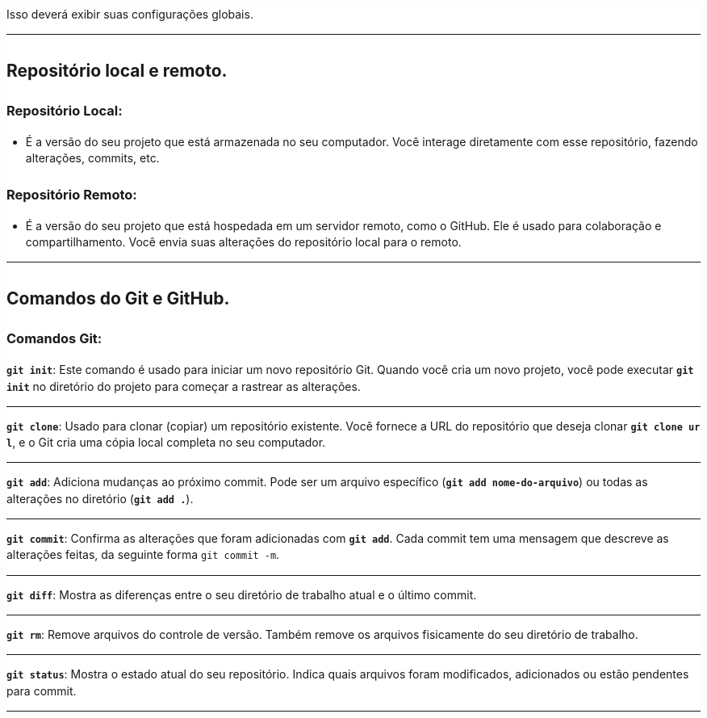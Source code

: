Isso deverá exibir suas configurações globais.

---

## **Repositório local e remoto.**

### **Repositório Local:**

- É a versão do seu projeto que está armazenada no seu computador. Você interage diretamente com esse repositório, fazendo alterações, commits, etc.

### **Repositório Remoto:**

- É a versão do seu projeto que está hospedada em um servidor remoto, como o GitHub. Ele é usado para colaboração e compartilhamento. Você envia suas alterações do repositório local para o remoto.

---

## Comandos do Git e GitHub.

### Comandos Git:

**`git init`**: Este comando é usado para iniciar um novo repositório Git. Quando você cria um novo projeto, você pode executar **`git init`** no diretório do projeto para começar a rastrear as alterações.

---

**`git clone`**: Usado para clonar (copiar) um repositório existente. Você fornece a URL do repositório que deseja clonar **`git clone url`**, e o Git cria uma cópia local completa no seu computador.

---

**`git add`**: Adiciona mudanças ao próximo commit. Pode ser um arquivo específico (**`git add nome-do-arquivo`**) ou todas as alterações no diretório (**`git add .`**).

---

**`git commit`**: Confirma as alterações que foram adicionadas com **`git add`**. Cada commit tem uma mensagem que descreve as alterações feitas, da seguinte forma `git commit -m`.

---

**`git diff`**: Mostra as diferenças entre o seu diretório de trabalho atual e o último commit.

---

**`git rm`**: Remove arquivos do controle de versão. Também remove os arquivos fisicamente do seu diretório de trabalho.

---

**`git status`**: Mostra o estado atual do seu repositório. Indica quais arquivos foram modificados, adicionados ou estão pendentes para commit.

---